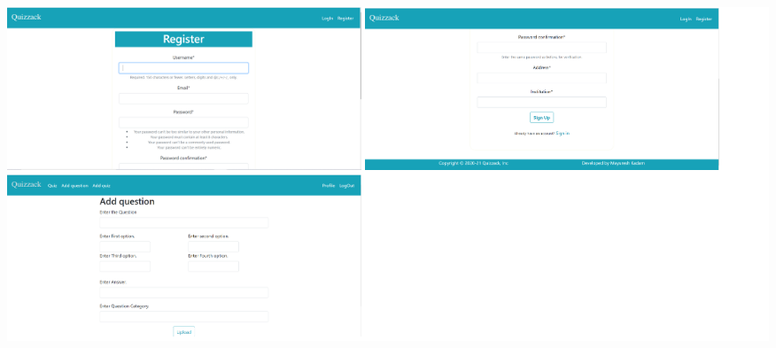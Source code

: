 <img src="./Snapshots/snap5.PNG" width=400px/>
<img src="./Snapshots/snap6.PNG" width=400px/>
<img src="./Snapshots/snap7.PNG" width=400px/>